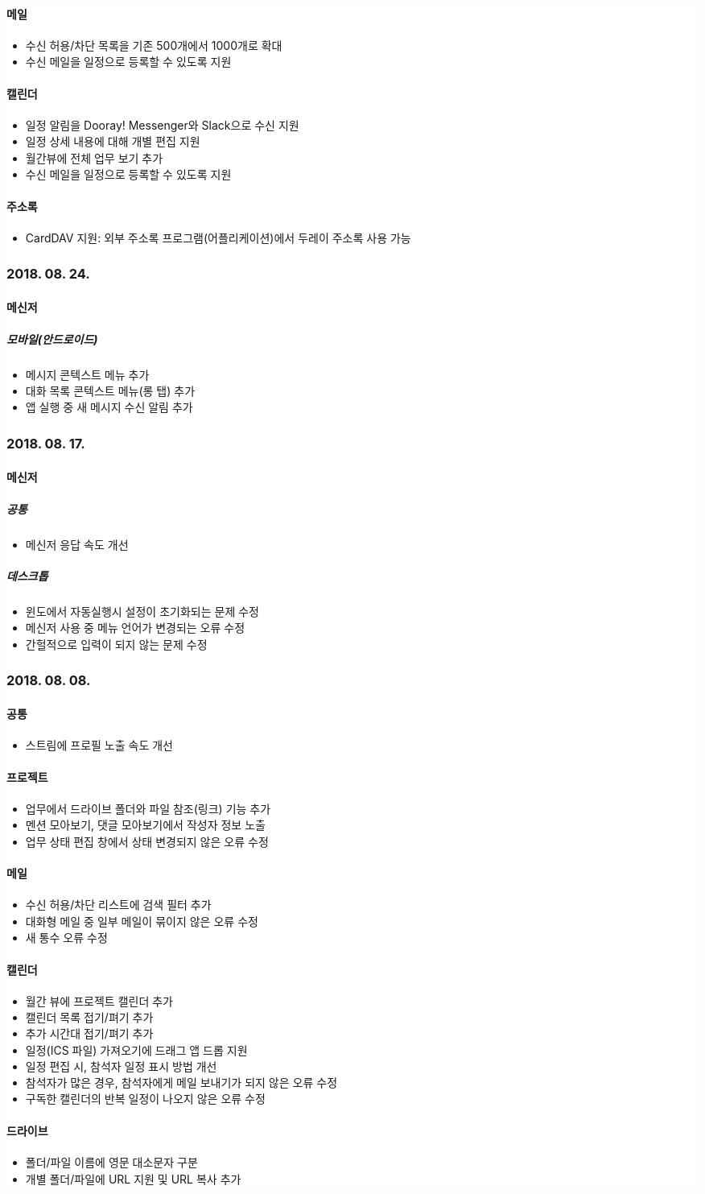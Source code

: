 #### 메일
* 수신 허용/차단 목록을 기존 500개에서 1000개로 확대
* 수신 메일을 일정으로 등록할 수 있도록 지원

#### 캘린더
* 일정 알림을 Dooray! Messenger와 Slack으로 수신 지원
* 일정 상세 내용에 대해 개별 편집 지원
* 월간뷰에 전체 업무 보기 추가
* 수신 메일을 일정으로 등록할 수 있도록 지원

#### 주소록
* CardDAV 지원: 외부 주소록 프로그램(어플리케이션)에서 두레이 주소록 사용 가능

### 2018. 08. 24. 
#### 메신저
##### 모바일(안드로이드)
* 메시지 콘텍스트 메뉴 추가
* 대화 목록 콘텍스트 메뉴(롱 탭) 추가
* 앱 실행 중 새 메시지 수신 알림 추가

### 2018. 08. 17.
#### 메신저
##### 공통
* 메신저 응답 속도 개선

##### 데스크톱
* 윈도에서 자동실행시 설정이 초기화되는 문제 수정
* 메신저 사용 중 메뉴 언어가 변경되는 오류 수정
* 간헐적으로 입력이 되지 않는 문제 수정

### 2018. 08. 08.
#### 공통
* 스트림에 프로필 노출 속도 개선
#### 프로젝트
* 업무에서 드라이브 폴더와 파일 참조(링크) 기능 추가
* 멘션 모아보기, 댓글 모아보기에서 작성자 정보 노출
* 업무 상태 편집 창에서 상태 변경되지 않은 오류 수정
#### 메일
* 수신 허용/차단 리스트에 검색 필터 추가
* 대화형 메일 중 일부 메일이 묶이지 않은 오류 수정
* 새 통수 오류 수정
#### 캘린더
* 월간 뷰에 프로젝트 캘린더 추가
* 캘린더 목록 접기/펴기 추가
* 추가 시간대 접기/펴기 추가
* 일정(ICS 파일) 가져오기에 드래그 앱 드롭 지원
* 일정 편집 시, 참석자 일정 표시 방법 개선
* 참석자가 많은 경우, 참석자에게 메일 보내기가 되지 않은 오류 수정
* 구독한 캘린더의 반복 일정이 나오지 않은 오류 수정
#### 드라이브
* 폴더/파일 이름에 영문 대소문자 구분
* 개별 폴더/파일에 URL 지원 및 URL 복사 추가
